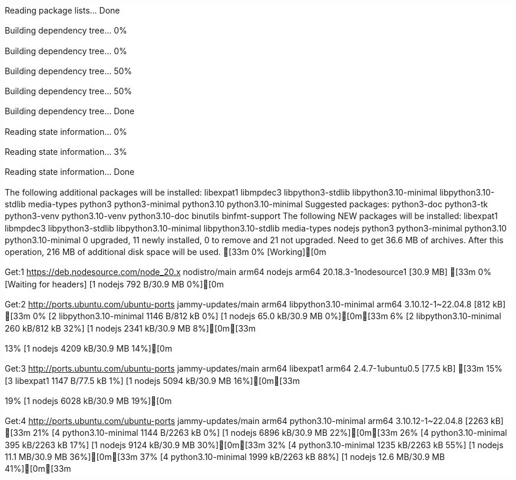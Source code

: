 Reading package lists... Done


Building dependency tree... 0%

Building dependency tree... 0%

Building dependency tree... 50%

Building dependency tree... 50%

Building dependency tree... Done


Reading state information... 0% 

Reading state information... 3%

Reading state information... Done

The following additional packages will be installed:
  libexpat1 libmpdec3 libpython3-stdlib libpython3.10-minimal libpython3.10-stdlib media-types python3 python3-minimal python3.10
  python3.10-minimal
Suggested packages:
  python3-doc python3-tk python3-venv python3.10-venv python3.10-doc binutils binfmt-support
The following NEW packages will be installed:
  libexpat1 libmpdec3 libpython3-stdlib libpython3.10-minimal libpython3.10-stdlib media-types nodejs python3 python3-minimal python3.10
  python3.10-minimal
0 upgraded, 11 newly installed, 0 to remove and 21 not upgraded.
Need to get 36.6 MB of archives.
After this operation, 216 MB of additional disk space will be used.
[33m
0% [Working][0m
            
Get:1 https://deb.nodesource.com/node_20.x nodistro/main arm64 nodejs arm64 20.18.3-1nodesource1 [30.9 MB]
[33m
0% [Waiting for headers] [1 nodejs 792 B/30.9 MB 0%][0m
                                                    
Get:2 http://ports.ubuntu.com/ubuntu-ports jammy-updates/main arm64 libpython3.10-minimal arm64 3.10.12-1~22.04.8 [812 kB]
[33m
0% [2 libpython3.10-minimal 1146 B/812 kB 0%] [1 nodejs 65.0 kB/30.9 MB 0%][0m[33m
6% [2 libpython3.10-minimal 260 kB/812 kB 32%] [1 nodejs 2341 kB/30.9 MB 8%][0m[33m
                                                                            
13% [1 nodejs 4209 kB/30.9 MB 14%][0m
                                  
Get:3 http://ports.ubuntu.com/ubuntu-ports jammy-updates/main arm64 libexpat1 arm64 2.4.7-1ubuntu0.5 [77.5 kB]
[33m
15% [3 libexpat1 1147 B/77.5 kB 1%] [1 nodejs 5094 kB/30.9 MB 16%][0m[33m
                                                                  
19% [1 nodejs 6028 kB/30.9 MB 19%][0m
                                  
Get:4 http://ports.ubuntu.com/ubuntu-ports jammy-updates/main arm64 python3.10-minimal arm64 3.10.12-1~22.04.8 [2263 kB]
[33m
21% [4 python3.10-minimal 1144 B/2263 kB 0%] [1 nodejs 6896 kB/30.9 MB 22%][0m[33m
26% [4 python3.10-minimal 395 kB/2263 kB 17%] [1 nodejs 9124 kB/30.9 MB 30%][0m[33m
32% [4 python3.10-minimal 1235 kB/2263 kB 55%] [1 nodejs 11.1 MB/30.9 MB 36%][0m[33m
37% [4 python3.10-minimal 1999 kB/2263 kB 88%] [1 nodejs 12.6 MB/30.9 MB 41%][0m[33m
                                                                             